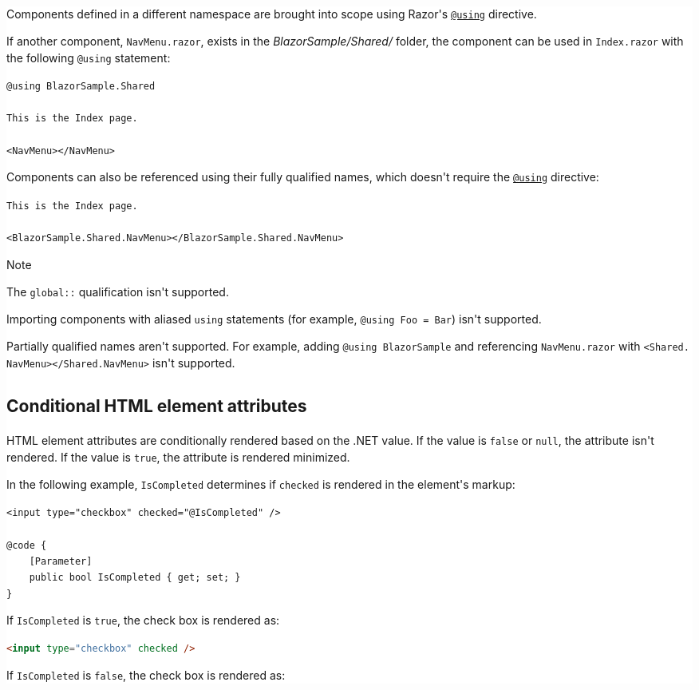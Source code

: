 Components defined in a different namespace are brought into scope using Razor's [`@using`](xref:mvc/views/razor#using) directive.

If another component, `NavMenu.razor`, exists in the *BlazorSample/Shared/* folder, the component can be used in `Index.razor` with the following `@using` statement:

```razor
@using BlazorSample.Shared

This is the Index page.

<NavMenu></NavMenu>
```

Components can also be referenced using their fully qualified names, which doesn't require the [`@using`](xref:mvc/views/razor#using) directive:

```razor
This is the Index page.

<BlazorSample.Shared.NavMenu></BlazorSample.Shared.NavMenu>
```

> [!NOTE]
> The `global::` qualification isn't supported.
>
> Importing components with aliased `using` statements (for example, `@using Foo = Bar`) isn't supported.
>
> Partially qualified names aren't supported. For example, adding `@using BlazorSample` and referencing `NavMenu.razor` with `<Shared.NavMenu></Shared.NavMenu>` isn't supported.

## Conditional HTML element attributes

HTML element attributes are conditionally rendered based on the .NET value. If the value is `false` or `null`, the attribute isn't rendered. If the value is `true`, the attribute is rendered minimized.

In the following example, `IsCompleted` determines if `checked` is rendered in the element's markup:

```razor
<input type="checkbox" checked="@IsCompleted" />

@code {
    [Parameter]
    public bool IsCompleted { get; set; }
}
```

If `IsCompleted` is `true`, the check box is rendered as:

```html
<input type="checkbox" checked />
```

If `IsCompleted` is `false`, the check box is rendered as:
